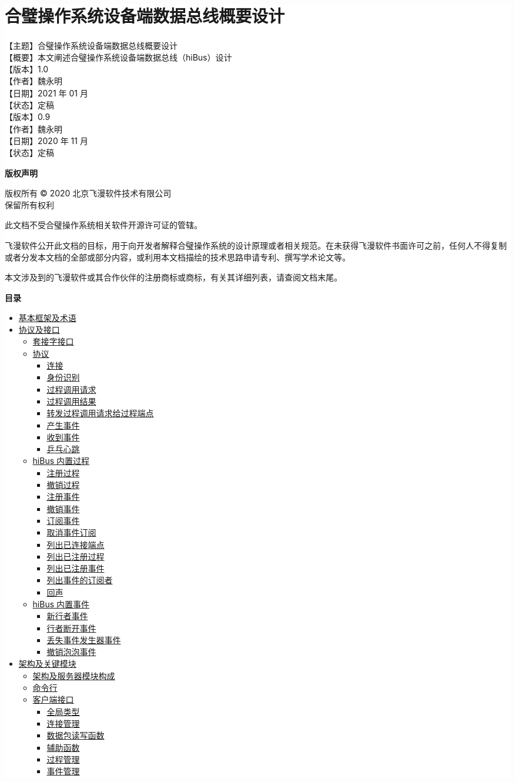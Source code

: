# 合璧操作系统设备端数据总线概要设计

【主题】合璧操作系统设备端数据总线概要设计  
【概要】本文阐述合璧操作系统设备端数据总线（hiBus）设计  
【版本】1.0  
【作者】魏永明  
【日期】2021 年 01 月  
【状态】定稿  
【版本】0.9  
【作者】魏永明  
【日期】2020 年 11 月  
【状态】定稿  

**版权声明**

版权所有 &copy; 2020 北京飞漫软件技术有限公司  
保留所有权利

此文档不受合璧操作系统相关软件开源许可证的管辖。

飞漫软件公开此文档的目标，用于向开发者解释合璧操作系统的设计原理或者相关规范。在未获得飞漫软件书面许可之前，任何人不得复制或者分发本文档的全部或部分内容，或利用本文档描绘的技术思路申请专利、撰写学术论文等。

本文涉及到的飞漫软件或其合作伙伴的注册商标或商标，有关其详细列表，请查阅文档末尾。

**目录**

- [基本框架及术语](#基本框架及术语)
- [协议及接口](#协议及接口)
   + [套接字接口](#套接字接口)
   + [协议](#协议)
      * [连接](#连接)
      * [身份识别](#身份识别)
      * [过程调用请求](#过程调用请求)
      * [过程调用结果](#过程调用结果)
      * [转发过程调用请求给过程端点](#转发过程调用请求给过程端点)
      * [产生事件](#产生事件)
      * [收到事件](#收到事件)
      * [乒乓心跳](#乒乓心跳)
   + [hiBus 内置过程](#hibus-内置过程)
      * [注册过程](#注册过程)
      * [撤销过程](#撤销过程)
      * [注册事件](#注册事件)
      * [撤销事件](#撤销事件)
      * [订阅事件](#订阅事件)
      * [取消事件订阅](#取消事件订阅)
      * [列出已连接端点](#列出已连接端点)
      * [列出已注册过程](#列出已注册过程)
      * [列出已注册事件](#列出已注册事件)
      * [列出事件的订阅者](#列出事件的订阅者)
      * [回声](#回声)
   + [hiBus 内置事件](#hibus-内置事件)
      * [新行者事件](#新行者事件)
      * [行者断开事件](#行者断开事件)
      * [丢失事件发生器事件](#丢失事件发生器事件)
      * [撤销泡泡事件](#撤销泡泡事件)
- [架构及关键模块](#架构及关键模块)
   + [架构及服务器模块构成](#架构及服务器模块构成)
   + [命令行](#命令行)
   + [客户端接口](#客户端接口)
      * [全局类型](#全局类型)
      * [连接管理](#连接管理)
      * [数据包读写函数](#数据包读写函数)
      * [辅助函数](#辅助函数)
      * [过程管理](#过程管理)
      * [事件管理](#事件管理)